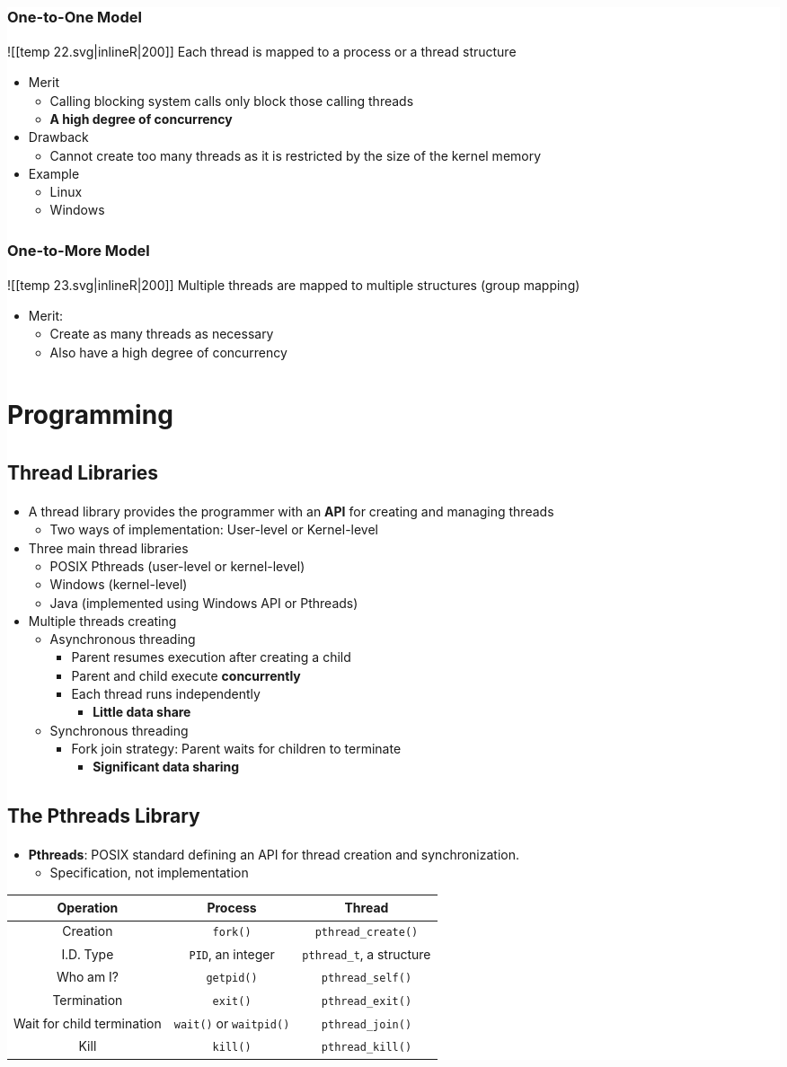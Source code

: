 ### One-to-One Model
![[temp 22.svg|inlineR|200]]
Each thread is mapped to a process or a thread structure
- Merit
	- Calling blocking system calls only block those calling threads
	- **A high degree of concurrency**
- Drawback
	- Cannot create too many threads as it is restricted by the size of the kernel memory
- Example
	- Linux
	- Windows

### One-to-More Model
![[temp 23.svg|inlineR|200]]
Multiple threads are mapped to multiple structures (group mapping)
- Merit:
	- Create as many threads as necessary
	- Also have a high degree of concurrency
# Programming
## Thread Libraries
- A thread library provides the programmer with an **API** for creating and managing threads
	- Two ways of implementation: User-level or Kernel-level
- Three main thread libraries
	- POSIX Pthreads (user-level or kernel-level)
	- Windows (kernel-level)
	- Java (implemented using Windows API or Pthreads)
- Multiple threads creating
	- Asynchronous threading
		- Parent resumes execution after creating a child
		- Parent and child execute **concurrently**
		- Each thread runs independently
			- **Little data share**
	- Synchronous threading
		- Fork join strategy: Parent waits for children to terminate
			- **Significant data sharing**

## The Pthreads Library
- **Pthreads**: POSIX standard defining an API for thread creation and synchronization.
	- Specification, not implementation

|         Operation          |         Process         |          Thread          |
|:--------------------------:|:-----------------------:|:------------------------:|
|          Creation          |        `fork()`         |    `pthread_create()`    |
|         I.D. Type          |    `PID`, an integer    | `pthread_t`, a structure |
|         Who am I?          |       `getpid()`        |     `pthread_self()`     |
|        Termination         |        `exit()`         |     `pthread_exit()`     |
| Wait for child termination | `wait()` or `waitpid()` |     `pthread_join()`     |
|            Kill            |        `kill()`         |     `pthread_kill()`     |

